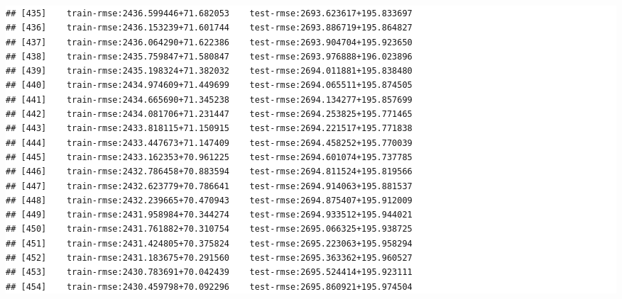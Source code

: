     ## [435]    train-rmse:2436.599446+71.682053    test-rmse:2693.623617+195.833697 
    ## [436]    train-rmse:2436.153239+71.601744    test-rmse:2693.886719+195.864827 
    ## [437]    train-rmse:2436.064290+71.622386    test-rmse:2693.904704+195.923650 
    ## [438]    train-rmse:2435.759847+71.580847    test-rmse:2693.976888+196.023896 
    ## [439]    train-rmse:2435.198324+71.382032    test-rmse:2694.011881+195.838480 
    ## [440]    train-rmse:2434.974609+71.449699    test-rmse:2694.065511+195.874505 
    ## [441]    train-rmse:2434.665690+71.345238    test-rmse:2694.134277+195.857699 
    ## [442]    train-rmse:2434.081706+71.231447    test-rmse:2694.253825+195.771465 
    ## [443]    train-rmse:2433.818115+71.150915    test-rmse:2694.221517+195.771838 
    ## [444]    train-rmse:2433.447673+71.147409    test-rmse:2694.458252+195.770039 
    ## [445]    train-rmse:2433.162353+70.961225    test-rmse:2694.601074+195.737785 
    ## [446]    train-rmse:2432.786458+70.883594    test-rmse:2694.811524+195.819566 
    ## [447]    train-rmse:2432.623779+70.786641    test-rmse:2694.914063+195.881537 
    ## [448]    train-rmse:2432.239665+70.470943    test-rmse:2694.875407+195.912009 
    ## [449]    train-rmse:2431.958984+70.344274    test-rmse:2694.933512+195.944021 
    ## [450]    train-rmse:2431.761882+70.310754    test-rmse:2695.066325+195.938725 
    ## [451]    train-rmse:2431.424805+70.375824    test-rmse:2695.223063+195.958294 
    ## [452]    train-rmse:2431.183675+70.291560    test-rmse:2695.363362+195.960527 
    ## [453]    train-rmse:2430.783691+70.042439    test-rmse:2695.524414+195.923111 
    ## [454]    train-rmse:2430.459798+70.092296    test-rmse:2695.860921+195.974504 